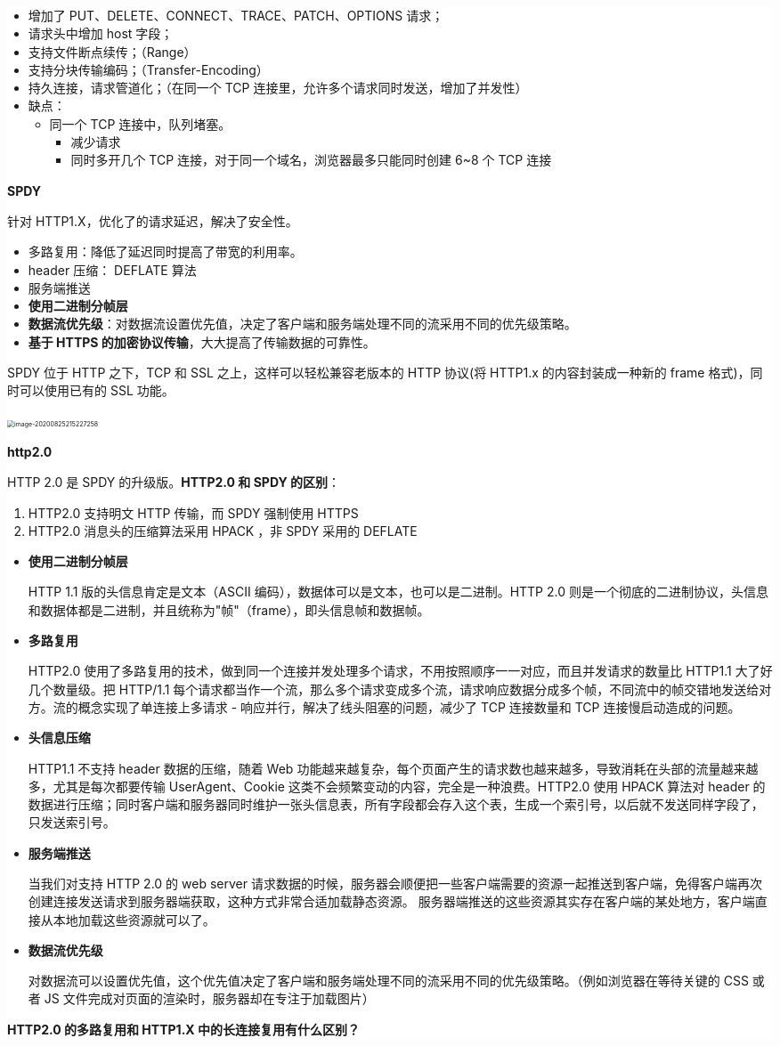 - 增加了 PUT、DELETE、CONNECT、TRACE、PATCH、OPTIONS 请求；
- 请求头中增加 host 字段；
- 支持文件断点续传；（Range）
- 支持分块传输编码；（Transfer-Encoding）
- 持久连接，请求管道化；（在同一个 TCP 连接里，允许多个请求同时发送，增加了并发性）
- 缺点：
  - 同一个 TCP 连接中，队列堵塞。
    - 减少请求
    - 同时多开几个 TCP 连接，对于同一个域名，浏览器最多只能同时创建 6~8 个 TCP 连接

**SPDY**

针对 HTTP1.X，优化了的请求延迟，解决了安全性。

- 多路复用：降低了延迟同时提高了带宽的利用率。
- header 压缩： DEFLATE 算法
- 服务端推送
- **使用二进制分帧层**
- **数据流优先级**：对数据流设置优先值，决定了客户端和服务端处理不同的流采用不同的优先级策略。
- **基于 HTTPS 的加密协议传输**，大大提高了传输数据的可靠性。

SPDY 位于 HTTP 之下，TCP 和 SSL 之上，这样可以轻松兼容老版本的 HTTP 协议(将 HTTP1.x 的内容封装成一种新的 frame 格式)，同时可以使用已有的 SSL 功能。

<img src="/Users/xqh/Desktop/秋招资料/前端笔记-盛萱/.\fig\image-20200825215227258.png" alt="image-20200825215227258" style="zoom: 50%;" />

**http2.0**

HTTP 2.0 是 SPDY 的升级版。**HTTP2.0 和 SPDY 的区别**：

1. HTTP2.0 支持明文 HTTP 传输，而 SPDY 强制使用 HTTPS
2. HTTP2.0 消息头的压缩算法采用 HPACK ，非 SPDY 采用的 DEFLATE

- **使用二进制分帧层**

  HTTP 1.1 版的头信息肯定是文本（ASCII 编码），数据体可以是文本，也可以是二进制。HTTP 2.0 则是一个彻底的二进制协议，头信息和数据体都是二进制，并且统称为"帧"（frame），即头信息帧和数据帧。

- **多路复用**

  HTTP2.0 使用了多路复用的技术，做到同一个连接并发处理多个请求，不用按照顺序一一对应，而且并发请求的数量比 HTTP1.1 大了好几个数量级。把 HTTP/1.1 每个请求都当作一个流，那么多个请求变成多个流，请求响应数据分成多个帧，不同流中的帧交错地发送给对方。流的概念实现了单连接上多请求 - 响应并行，解决了线头阻塞的问题，减少了 TCP 连接数量和 TCP 连接慢启动造成的问题。

- **头信息压缩**

  HTTP1.1 不支持 header 数据的压缩，随着 Web 功能越来越复杂，每个页面产生的请求数也越来越多，导致消耗在头部的流量越来越多，尤其是每次都要传输 UserAgent、Cookie 这类不会频繁变动的内容，完全是一种浪费。HTTP2.0 使用 HPACK 算法对 header 的数据进行压缩；同时客户端和服务器同时维护一张头信息表，所有字段都会存入这个表，生成一个索引号，以后就不发送同样字段了，只发送索引号。

- **服务端推送**

  当我们对支持 HTTP 2.0 的 web server 请求数据的时候，服务器会顺便把一些客户端需要的资源一起推送到客户端，免得客户端再次创建连接发送请求到服务器端获取，这种方式非常合适加载静态资源。 服务器端推送的这些资源其实存在客户端的某处地方，客户端直接从本地加载这些资源就可以了。

- **数据流优先级**

  对数据流可以设置优先值，这个优先值决定了客户端和服务端处理不同的流采用不同的优先级策略。（例如浏览器在等待关键的 CSS 或者 JS 文件完成对页面的渲染时，服务器却在专注于加载图片）

**HTTP2.0 的多路复用和 HTTP1.X 中的长连接复用有什么区别？**
